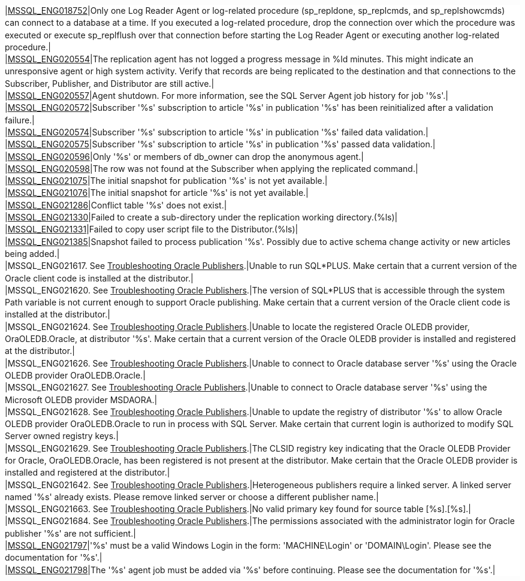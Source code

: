 |[MSSQL_ENG018752](../../Topics/TopicNameNotContainA/MSSQL_ENG018752.md)|Only one Log Reader Agent or log\-related procedure \(sp\_repldone, sp\_replcmds, and sp\_replshowcmds\) can connect to a database at a time. If you executed a log\-related procedure, drop the connection over which the procedure was executed or execute sp\_replflush over that connection before starting the Log Reader Agent or executing another log\-related procedure.|  
|[MSSQL_ENG020554](../../Topics/TopicNameNotContainA/MSSQL_ENG020554.md)|The replication agent has not logged a progress message in %ld minutes. This might indicate an unresponsive agent or high system activity. Verify that records are being replicated to the destination and that connections to the Subscriber, Publisher, and Distributor are still active.|  
|[MSSQL_ENG020557](../../Topics/TopicNameNotContainA/MSSQL_ENG020557.md)|Agent shutdown. For more information, see the SQL Server Agent job history for job '%s'.|  
|[MSSQL_ENG020572](../../Topics/TopicNameNotContainA/MSSQL_ENG020572.md)|Subscriber '%s' subscription to article '%s' in publication '%s' has been reinitialized after a validation failure.|  
|[MSSQL_ENG020574](../../Topics/TopicNameNotContainA/MSSQL_ENG020574.md)|Subscriber '%s' subscription to article '%s' in publication '%s' failed data validation.|  
|[MSSQL_ENG020575](../../Topics/TopicNameNotContainA/MSSQL_ENG020575.md)|Subscriber '%s' subscription to article '%s' in publication '%s' passed data validation.|  
|[MSSQL_ENG020596](../../Topics/TopicNameNotContainA/MSSQL_ENG020596.md)|Only '%s' or members of db\_owner can drop the anonymous agent.|  
|[MSSQL_ENG020598](../../Topics/TopicNameNotContainA/MSSQL_ENG020598.md)|The row was not found at the Subscriber when applying the replicated command.|  
|[MSSQL_ENG021075](../../Topics/TopicNameNotContainA/MSSQL_ENG021075.md)|The initial snapshot for publication '%s' is not yet available.|  
|[MSSQL_ENG021076](../../Topics/TopicNameNotContainA/MSSQL_ENG021076.md)|The initial snapshot for article '%s' is not yet available.|  
|[MSSQL_ENG021286](../../Topics/TopicNameNotContainA/MSSQL_ENG021286.md)|Conflict table '%s' does not exist.|  
|[MSSQL_ENG021330](../../Topics/TopicNameNotContainA/MSSQL_ENG021330.md)|Failed to create a sub\-directory under the replication working directory.\(%ls\)|  
|[MSSQL_ENG021331](../../Topics/TopicNameNotContainA/MSSQL_ENG021331.md)|Failed to copy user script file to the Distributor.\(%ls\)|  
|[MSSQL_ENG021385](../../Topics/TopicNameNotContainA/MSSQL_ENG021385.md)|Snapshot failed to process publication '%s'. Possibly due to active schema change activity or new articles being added.|  
|MSSQL\_ENG021617. See [Troubleshooting Oracle Publishers](../../Topics/TopicNameNotContainA/Troubleshooting-Oracle-Publishers.md).|Unable to run SQL\*PLUS. Make certain that a current version of the Oracle client code is installed at the distributor.|  
|MSSQL\_ENG021620. See [Troubleshooting Oracle Publishers](../../Topics/TopicNameNotContainA/Troubleshooting-Oracle-Publishers.md).|The version of SQL\*PLUS that is accessible through the system Path variable is not current enough to support Oracle publishing. Make certain that a current version of the Oracle client code is installed at the distributor.|  
|MSSQL\_ENG021624. See [Troubleshooting Oracle Publishers](../../Topics/TopicNameNotContainA/Troubleshooting-Oracle-Publishers.md).|Unable to locate the registered Oracle OLEDB provider, OraOLEDB.Oracle, at distributor '%s'. Make certain that a current version of the Oracle OLEDB provider is installed and registered at the distributor.|  
|MSSQL\_ENG021626. See [Troubleshooting Oracle Publishers](../../Topics/TopicNameNotContainA/Troubleshooting-Oracle-Publishers.md).|Unable to connect to Oracle database server '%s' using the Oracle OLEDB provider OraOLEDB.Oracle.|  
|MSSQL\_ENG021627. See [Troubleshooting Oracle Publishers](../../Topics/TopicNameNotContainA/Troubleshooting-Oracle-Publishers.md).|Unable to connect to Oracle database server '%s' using the Microsoft OLEDB provider MSDAORA.|  
|MSSQL\_ENG021628. See [Troubleshooting Oracle Publishers](../../Topics/TopicNameNotContainA/Troubleshooting-Oracle-Publishers.md).|Unable to update the registry of distributor '%s' to allow Oracle OLEDB provider OraOLEDB.Oracle to run in process with SQL Server. Make certain that current login is authorized to modify SQL Server owned registry keys.|  
|MSSQL\_ENG021629. See [Troubleshooting Oracle Publishers](../../Topics/TopicNameNotContainA/Troubleshooting-Oracle-Publishers.md).|The CLSID registry key indicating that the Oracle OLEDB Provider for Oracle, OraOLEDB.Oracle, has been registered is not present at the distributor. Make certain that the Oracle OLEDB provider is installed and registered at the distributor.|  
|MSSQL\_ENG021642. See [Troubleshooting Oracle Publishers](../../Topics/TopicNameNotContainA/Troubleshooting-Oracle-Publishers.md).|Heterogeneous publishers require a linked server. A linked server named '%s' already exists. Please remove linked server or choose a different publisher name.|  
|MSSQL\_ENG021663. See [Troubleshooting Oracle Publishers](../../Topics/TopicNameNotContainA/Troubleshooting-Oracle-Publishers.md).|No valid primary key found for source table \[%s\].\[%s\].|  
|MSSQL\_ENG021684. See [Troubleshooting Oracle Publishers](../../Topics/TopicNameNotContainA/Troubleshooting-Oracle-Publishers.md).|The permissions associated with the administrator login for Oracle publisher '%s' are not sufficient.|  
|[MSSQL_ENG021797](../../Topics/TopicNameNotContainA/MSSQL_ENG021797.md)|'%s' must be a valid Windows Login in the form: 'MACHINE\\Login' or 'DOMAIN\\Login'. Please see the documentation for '%s'.|  
|[MSSQL_ENG021798](../../Topics/TopicNameNotContainA/MSSQL_ENG021798.md)|The '%s' agent job must be added via '%s' before continuing. Please see the documentation for '%s'.|  